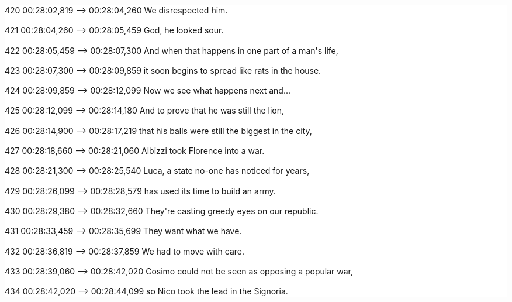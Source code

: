420
00:28:02,819 --> 00:28:04,260
We disrespected him.

421
00:28:04,260 --> 00:28:05,459
God, he looked sour.

422
00:28:05,459 --> 00:28:07,300
And when that happens in one part of a man's life,

423
00:28:07,300 --> 00:28:09,859
it soon begins to spread like rats in the house.

424
00:28:09,859 --> 00:28:12,099
Now we see what happens next and...

425
00:28:12,099 --> 00:28:14,180
And to prove that he was still the lion,

426
00:28:14,900 --> 00:28:17,219
that his balls were still the biggest in the city,

427
00:28:18,660 --> 00:28:21,060
Albizzi took Florence into a war.

428
00:28:21,300 --> 00:28:25,540
Luca, a state no-one has noticed for years,

429
00:28:26,099 --> 00:28:28,579
has used its time to build an army.

430
00:28:29,380 --> 00:28:32,660
They're casting greedy eyes on our republic.

431
00:28:33,459 --> 00:28:35,699
They want what we have.

432
00:28:36,819 --> 00:28:37,859
We had to move with care.

433
00:28:39,060 --> 00:28:42,020
Cosimo could not be seen as opposing a popular war,

434
00:28:42,020 --> 00:28:44,099
so Nico took the lead in the Signoria.
